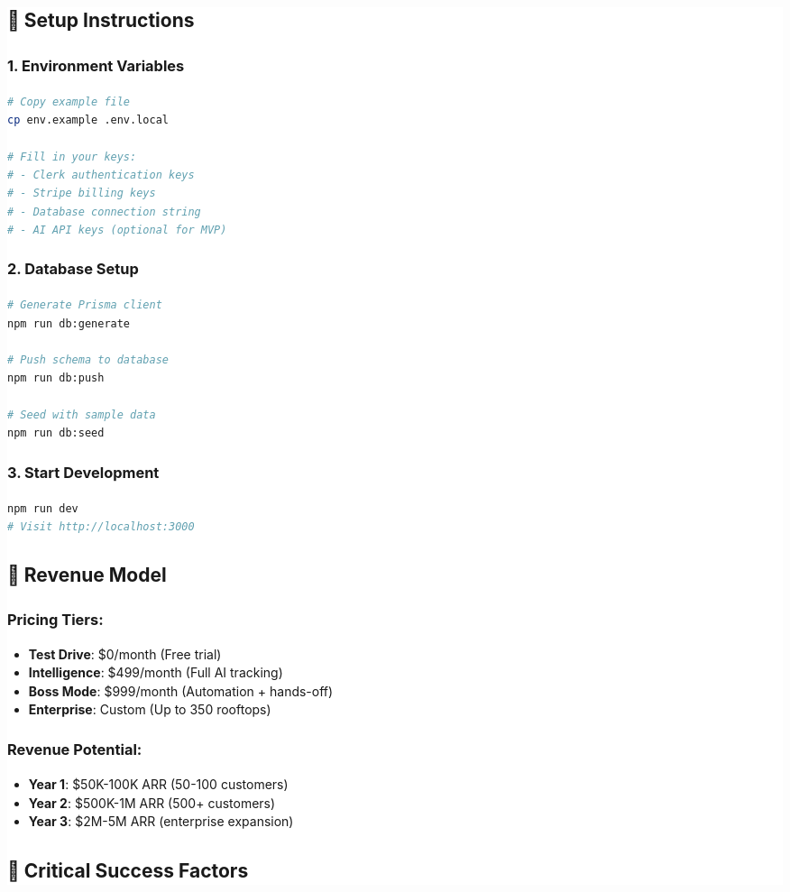```
```

## 🔧 **Setup Instructions**

### **1. Environment Variables**
```bash
# Copy example file
cp env.example .env.local

# Fill in your keys:
# - Clerk authentication keys
# - Stripe billing keys
# - Database connection string
# - AI API keys (optional for MVP)
```

### **2. Database Setup**
```bash
# Generate Prisma client
npm run db:generate

# Push schema to database
npm run db:push

# Seed with sample data
npm run db:seed
```

### **3. Start Development**
```bash
npm run dev
# Visit http://localhost:3000
```

## 🎯 **Revenue Model**

### **Pricing Tiers:**
- **Test Drive**: $0/month (Free trial)
- **Intelligence**: $499/month (Full AI tracking)
- **Boss Mode**: $999/month (Automation + hands-off)
- **Enterprise**: Custom (Up to 350 rooftops)

### **Revenue Potential:**
- **Year 1**: $50K-100K ARR (50-100 customers)
- **Year 2**: $500K-1M ARR (500+ customers)
- **Year 3**: $2M-5M ARR (enterprise expansion)

## 🚨 **Critical Success Factors**
